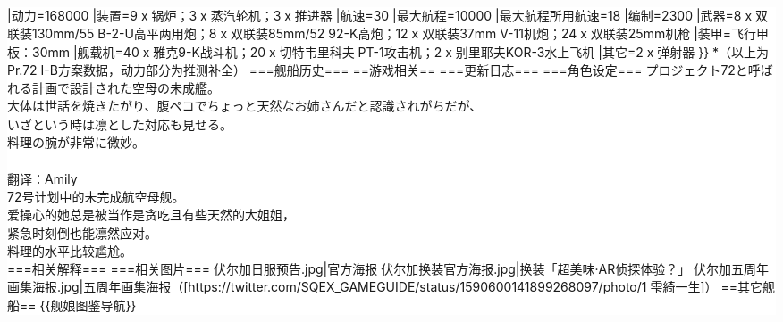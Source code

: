|动力=168000
|装置=9 x 锅炉；3 x 蒸汽轮机；3 x 推进器
|航速=30
|最大航程=10000
|最大航程所用航速=18
|编制=2300
|武器=8 x 双联装130mm/55 B-2-U高平两用炮；8 x 双联装85mm/52 92-K高炮；12 x 双联装37mm V-11机炮；24 x 双联装25mm机枪
|装甲=飞行甲板：30mm
|舰载机=40 x 雅克9-K战斗机；20 x 切特韦里科夫 PT-1攻击机；2 x 别里耶夫KOR-3水上飞机
|其它=2 x 弹射器
}}
*（以上为Pr.72 I-B方案数据，动力部分为推测补全）
===舰船历史===
==游戏相关==
===更新日志===
===角色设定===
プロジェクト72と呼ばれる計画で設計された空母の未成艦。<br>
大体は世話を焼きたがり、腹ペコでちょっと天然なお姉さんだと認識されがちだが、<br>
いざという時は凛とした対応も見せる。<br>
料理の腕が非常に微妙。<br><br>
翻译：Amily<br>
72号计划中的未完成航空母舰。<br>
爱操心的她总是被当作是贪吃且有些天然的大姐姐，<br>
紧急时刻倒也能凛然应对。<br>
料理的水平比较尴尬。<br>
===相关解释===
===相关图片===
<gallery mode="packed" heights="250px">
伏尔加日服预告.jpg|官方海报
伏尔加换装官方海报.jpg|换装「超美味·AR侦探体验？」
伏尔加五周年画集海报.jpg|五周年画集海报（[https://twitter.com/SQEX_GAMEGUIDE/status/1590600141899268097/photo/1 雫綺一生]）
</gallery>
==其它舰船==
{{舰娘图鉴导航}}